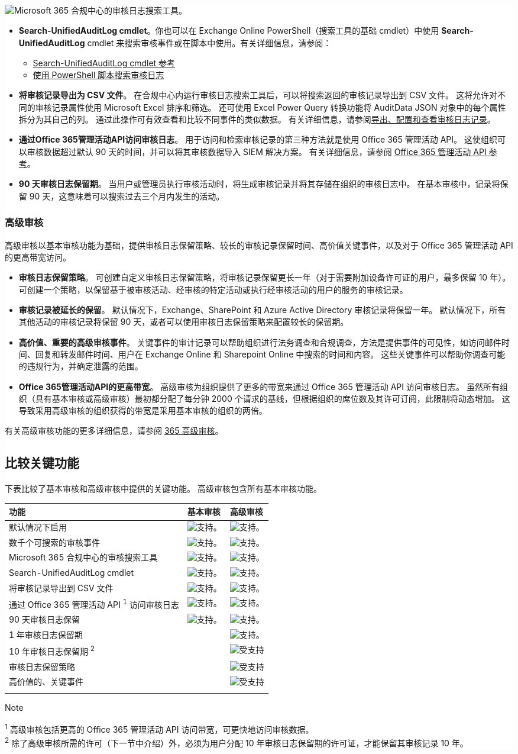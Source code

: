    ![Microsoft 365 合规中心的审核日志搜索工具。](../media/AuditLogSearchToolMCC.png)

- **Search-UnifiedAuditLog cmdlet**。你也可以在 Exchange Online PowerShell（搜索工具的基础 cmdlet）中使用 **Search-UnifiedAuditLog** cmdlet 来搜索审核事件或在脚本中使用。有关详细信息，请参阅：

  - [Search-UnifiedAuditLog cmdlet 参考](/powershell/module/exchange/search-unifiedauditlog)
  - [使用 PowerShell 脚本搜索审核日志](audit-log-search-script.md)

- **将审核记录导出为 CSV 文件**。 在合规中心内运行审核日志搜索工具后，可以将搜索返回的审核记录导出到 CSV 文件。 这将允许对不同的审核记录属性使用 Microsoft Excel 排序和筛选。 还可使用 Excel Power Query 转换功能将 AuditData JSON 对象中的每个属性拆分为其自己的列。 通过此操作可有效查看和比较不同事件的类似数据。 有关详细信息，请参阅[导出、配置和查看审核日志记录](export-view-audit-log-records.md)。

- **通过Office 365管理活动API访问审核日志**。 用于访问和检索审核记录的第三种方法就是使用 Office 365 管理活动 API。 这使组织可以审核数据超过默认 90 天的时间，并可以将其审核数据导入 SIEM 解决方案。 有关详细信息，请参阅 [Office 365 管理活动 API 参考](/office/office-365-management-api/office-365-management-activity-api-reference)。

- **90 天审核日志保留期**。 当用户或管理员执行审核活动时，将生成审核记录并将其存储在组织的审核日志中。 在基本审核中，记录将保留 90 天，这意味着可以搜索过去三个月内发生的活动。

### <a name="advanced-audit"></a>高级审核

高级审核以基本审核功能为基础，提供审核日志保留策略、较长的审核记录保留时间、高价值关键事件，以及对于 Office 365 管理活动 API 的更高带宽访问。

- **审核日志保留策略**。 可创建自定义审核日志保留策略，将审核记录保留更长一年（对于需要附加设备许可证的用户，最多保留 10 年）。 可创建一个策略，以保留基于被审核活动、经审核的特定活动或执行经审核活动的用户的服务的审核记录。

- **审核记录被延长的保留**。 默认情况下，Exchange、SharePoint 和 Azure Active Directory 审核记录将保留一年。 默认情况下，所有其他活动的审核记录将保留 90 天，或者可以使用审核日志保留策略来配置较长的保留期。

- **高价值、重要的高级审核事件**。 关键事件的审计记录可以帮助组织进行法务调查和合规调查，方法是提供事件的可见性，如访问邮件时间、回复和转发邮件时间、用户在 Exchange Online 和 Sharepoint Online 中搜索的时间和内容。 这些关键事件可以帮助你调查可能的违规行为，并确定泄露的范围。

- **Office 365管理活动API的更高带宽**。 高级审核为组织提供了更多的带宽来通过 Office 365 管理活动 API 访问审核日志。 虽然所有组织（具有基本审核或高级审核）最初都分配了每分钟 2000 个请求的基线，但根据组织的席位数及其许可订阅，此限制将动态增加。 这导致采用高级审核的组织获得的带宽是采用基本审核的组织的两倍。

有关高级审核功能的更多详细信息，请参阅 [365 高级审核](advanced-audit.md)。

## <a name="comparison-of-key-capabilities"></a>比较关键功能

下表比较了基本审核和高级审核中提供的关键功能。 高级审核包含所有基本审核功能。

|功能|基本审核|高级审核|
|:------|:-------------|:-------------|
|默认情况下启用|![支持。](../media/check-mark.png)|![支持。](../media/check-mark.png)|
|数千个可搜索的审核事件|![支持。](../media/check-mark.png)|![支持。](../media/check-mark.png)|
|Microsoft 365 合规中心的审核搜索工具|![支持。](../media/check-mark.png)|![支持。](../media/check-mark.png)|
|Search-UnifiedAuditLog cmdlet|![支持。](../media/check-mark.png)|![支持。](../media/check-mark.png)|
|将审核记录导出到 CSV 文件|![支持。](../media/check-mark.png)|![支持。](../media/check-mark.png)|
|通过 Office 365 管理活动 API <sup>1</sup> 访问审核日志|![支持。](../media/check-mark.png)|![支持。](../media/check-mark.png)</sup>|
|90 天审核日志保留|![支持。](../media/check-mark.png)|![支持。](../media/check-mark.png)|
|1 年审核日志保留期||![支持。](../media/check-mark.png)|
|10 年审核日志保留期 <sup>2</sup>||![受支持](../media/check-mark.png)|
|审核日志保留策略||![受支持](../media/check-mark.png)|
|高价值的、关键事件||![受支持](../media/check-mark.png)|
||||
> [!NOTE]
> <sup>1</sup> 高级审核包括更高的 Office 365 管理活动 API 访问带宽，可更快地访问审核数据。<br/><sup>2</sup> 除了高级审核所需的许可（下一节中介绍）外，必须为用户分配 10 年审核日志保留期的许可证，才能保留其审核记录 10 年。

